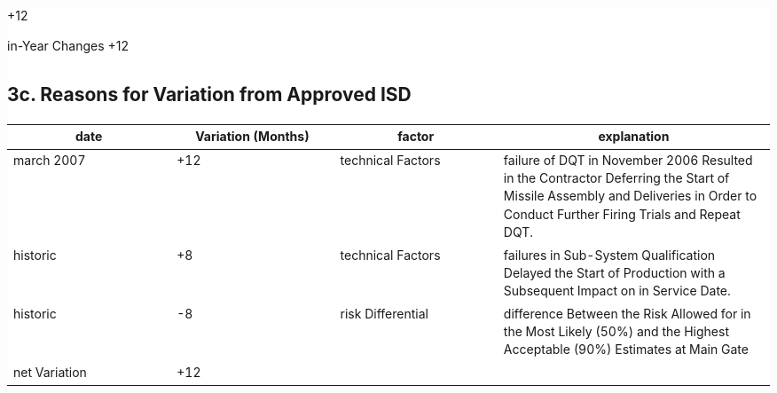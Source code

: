 +12
</Td>
</Tr>
<tr>
<td>in-Year Changes</Td>
<td>
+12
</Td>
</Tr>
</Tbody>
</Table>

## 3c. Reasons for Variation from Approved ISD

<table>
<colgroup>
<col Style="Width: 21%" />
<col Style="Width: 21%" />
<col Style="Width: 21%" />
<col Style="Width: 35%" />
</Colgroup>
<thead>
<tr>
<th>date</Th>
<th>
Variation (Months)
</Th>
<th>factor</Th>
<th>explanation</Th>
</Tr>
</Thead>
<tbody>
<tr>
<td>march 2007</Td>
<td>+12</Td>
<td>technical Factors</Td>
<td>failure of DQT in November 2006 Resulted in the Contractor Deferring the Start of Missile Assembly and Deliveries in Order to Conduct Further Firing Trials and Repeat DQT.</Td>
</Tr>
<tr>
<td>historic</Td>
<td>+8</Td>
<td>technical Factors</Td>
<td>failures in Sub-System Qualification Delayed the Start of Production with a Subsequent Impact on in Service Date.</Td>
</Tr>
<tr>
<td>historic</Td>
<td>-8</Td>
<td>risk Differential</Td>
<td>difference Between the Risk Allowed for in the Most Likely (50%) and the Highest Acceptable (90%) Estimates at Main Gate</Td>
</Tr>
<tr>
<td>net Variation</Td>
<td>+12</Td>
<td></Td>
<td></Td>
</Tr>
</Tbody>
</Table>
